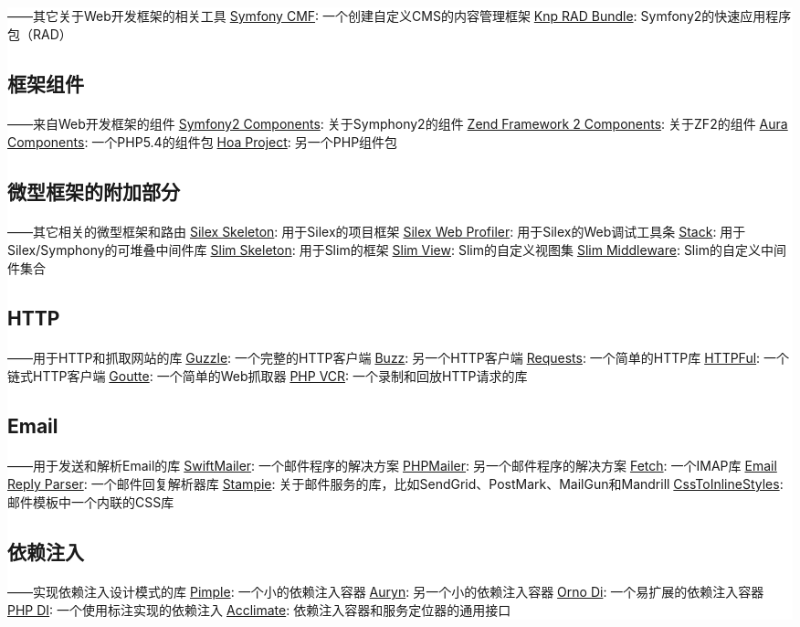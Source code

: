 ——其它关于Web开发框架的相关工具
[Symfony CMF](https://github.com/symfony-cmf/symfony-cmf): 一个创建自定义CMS的内容管理框架
[Knp RAD Bundle](http://rad.knplabs.com/): Symfony2的快速应用程序包（RAD）

## 框架组件

——来自Web开发框架的组件
[Symfony2 Components](http://symfony.com/doc/master/components/index.html): 关于Symphony2的组件
[Zend Framework 2 Components](https://packages.zendframework.com/):  关于ZF2的组件
[Aura Components](http://auraphp.github.com/):  一个PHP5.4的组件包
[Hoa Project](http://hoa-project.net/En/):  另一个PHP组件包

## 微型框架的附加部分

——其它相关的微型框架和路由
[Silex Skeleton](https://github.com/fabpot/Silex-Skeleton): 用于Silex的项目框架
[Silex Web Profiler](https://github.com/silexphp/Silex-WebProfiler):  用于Silex的Web调试工具条
[Stack](https://github.com/stackphp): 用于Silex/Symphony的可堆叠中间件库
[Slim Skeleton](https://github.com/codeguy/Slim-Skeleton): 用于Slim的框架
[Slim View](https://github.com/codeguy/Slim-Views): Slim的自定义视图集
[Slim Middleware](https://github.com/codeguy/Slim-Middleware): Slim的自定义中间件集合

## HTTP

——用于HTTP和抓取网站的库
[Guzzle](https://github.com/guzzle/guzzle): 一个完整的HTTP客户端
[Buzz](https://github.com/kriswallsmith/Buzz): 另一个HTTP客户端
[Requests](https://github.com/rmccue/Requests): 一个简单的HTTP库
[HTTPFul](https://github.com/nategood/httpful):  一个链式HTTP客户端
[Goutte](https://github.com/fabpot/Goutte): 一个简单的Web抓取器
[PHP VCR](http://php-vcr.github.io/): 一个录制和回放HTTP请求的库

## Email

——用于发送和解析Email的库
[SwiftMailer](http://swiftmailer.org/): 一个邮件程序的解决方案
[PHPMailer](https://github.com/PHPMailer/PHPMailer): 另一个邮件程序的解决方案
[Fetch](https://github.com/tedivm/Fetch): 一个IMAP库
[Email Reply Parser](https://github.com/willdurand/EmailReplyParser): 一个邮件回复解析器库
[Stampie](https://github.com/henrikbjorn/Stampie): 关于邮件服务的库，比如SendGrid、PostMark、MailGun和Mandrill
[CssToInlineStyles](https://github.com/tijsverkoyen/CssToInlineStyles): 邮件模板中一个内联的CSS库

## 依赖注入

——实现依赖注入设计模式的库
[Pimple](http://pimple.sensiolabs.org/): 一个小的依赖注入容器
[Auryn](https://github.com/rdlowrey/Auryn): 另一个小的依赖注入容器
[Orno Di](https://github.com/orno/di): 一个易扩展的依赖注入容器
[PHP DI](http://mnapoli.github.com/PHP-DI/): 一个使用标注实现的依赖注入
[Acclimate](https://github.com/jeremeamia/acclimate):  依赖注入容器和服务定位器的通用接口
